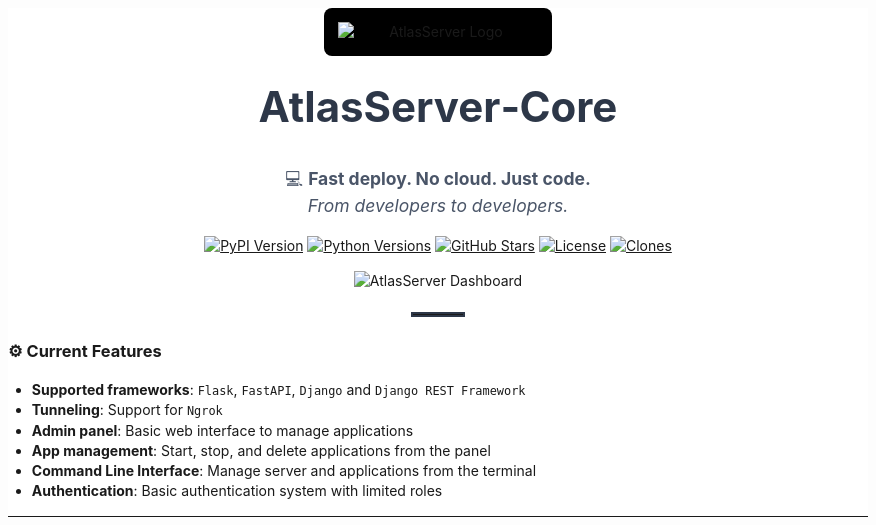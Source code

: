 
<div align="center">

  
  <div align="center" style="background-color: #000; padding: 1em; display: inline-block; border-radius: 8px;">
     <img
       src="https://atlasserver.vercel.app/static/svg/atlas.svg"
       alt="AtlasServer Logo"
       width="200"
       style="display: block;"
     />
   </div>


  
  <h1 style="margin-top: 0.5em; font-size: 3rem; color: #2d3748;">
    AtlasServer‑Core
  </h1>

  
  <p style="font-size: 1.25rem; color: #4a5568; line-height: 1.5;">
    💻 <strong>Fast deploy. No cloud. Just code.</strong><br />
    <em>From developers to developers.</em>
  </p>

  
  <p align="center">
    <a href="https://pypi.org/project/atlasserver/"><img src="https://img.shields.io/pypi/v/atlasserver.svg" alt="PyPI Version"></a>
    <a href="https://pypi.org/project/atlasserver/"><img src="https://img.shields.io/pypi/pyversions/atlasserver.svg" alt="Python Versions"></a>
    <a href="https://github.com/AtlasServer-Core/AtlasServer-Core/"><img src="https://img.shields.io/github/stars/AtlasServer-Core/AtlasServer-Core.svg" alt="GitHub Stars"></a>
    <a href="https://github.com/AtlasServer-Core/AtlasServer-Core/blob/main/LICENSE"><img src="https://img.shields.io/badge/License-Apache_2.0-blue.svg" alt="License"></a>
    <a href="https://github.com/AtlasServer-Core/AtlasServer-Core/"><img src="https://img.shields.io/endpoint?url=https://atlas-api-kl.onrender.com/stats/AtlasServer-Core/AtlasServer-Core/clones" alt="Clones"></a>
  </p>

  <p align="center">
    <img
      src="https://res.cloudinary.com/dmtomxyvm/image/upload/v1746656451/sprrvldk6kn4udtfuq3m.png"
      alt="AtlasServer Dashboard"
      width="80%"
    />
  </p>

  
  <hr style="width: 50px; border: 2px solid #2d3748; margin: 1.5em auto;" />

</div>




### ⚙️ Current Features

- **Supported frameworks**: `Flask`, `FastAPI`, `Django` and `Django REST Framework`
- **Tunneling**: Support for `Ngrok`
- **Admin panel**: Basic web interface to manage applications
- **App management**: Start, stop, and delete applications from the panel
- **Command Line Interface**: Manage server and applications from the terminal
- **Authentication**: Basic authentication system with limited roles

---